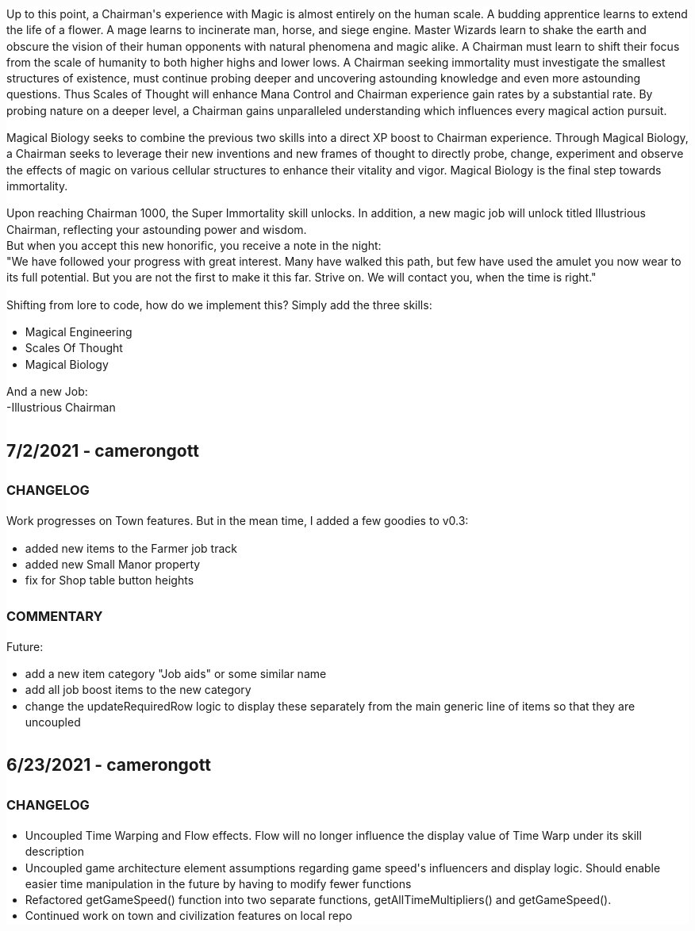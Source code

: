 Up to this point, a Chairman's experience with Magic is almost entirely on the human scale. A budding apprentice learns to extend the life of a flower. A mage learns to incinerate man, horse, and siege engine. Master Wizards learn to shake the earth and obscure the vision of their human opponents with natural phenomena and magic alike. A Chairman must learn to shift their focus from the scale of humanity to both higher highs and lower lows. A Chairman seeking immortality must investigate the smallest structures of existence, must continue probing deeper and uncovering astounding knowledge and even more astounding questions. Thus Scales of Thought will enhance Mana Control and Chairman experience gain rates by a substantial rate. By probing nature on a deeper level, a Chairman gains unparalleled understanding which influences every magical action pursuit.  

Magical Biology seeks to combine the previous two skills into a direct XP boost to Chairman experience. Through Magical Biology, a Chairman seeks to leverage their new inventions and new frames of thought to directly probe, change, experiment and observe the effects of magic on various cellular structures to enhance their vitality and vigor. Magical Biology is the final step towards immortality.  

Upon reaching Chairman 1000, the Super Immortality skill unlocks. In addition, a new magic job will unlock titled Illustrious Chairman, reflecting your astounding power and wisdom.  
But when you accept this new honorific, you receive a note in the night:  
    "We have followed your progress with great interest. Many have walked this path, but few have used the amulet you now wear to its full potential. But you are not the first to make it this far. Strive on. We will contact you, when the time is right."  

Shifting from lore to code, how do we implement this? Simply add the three skills:  
 - Magical Engineering  
 - Scales Of Thought  
 - Magical Biology  

And a new Job:  
-Illustrious Chairman

## 7/2/2021 - camerongott
### CHANGELOG
Work progresses on Town features. But in the mean time, I added a few goodies to v0.3:
 - added new items to the Farmer job track  
 - added new Small Manor property  
 - fix for Shop table button heights  

### COMMENTARY
Future:  
- add a new item category "Job aids" or some similar name
- add all job boost items to the new category
- change the updateRequiredRow logic to display these separately from the main generic line of items so that they are uncoupled

## 6/23/2021 - camerongott
### CHANGELOG
 - Uncoupled Time Warping and Flow effects. Flow will no longer influence the display value of Time Warp under its skill description  
 - Uncoupled game architecture element assumptions regarding game speed's influencers and display logic. Should enable easier time manipulation in the future by having to modify fewer functions  
 - Refactored getGameSpeed() function into two separate functions, getAllTimeMultipliers() and getGameSpeed().  
 - Continued work on town and civilization features on local repo  
